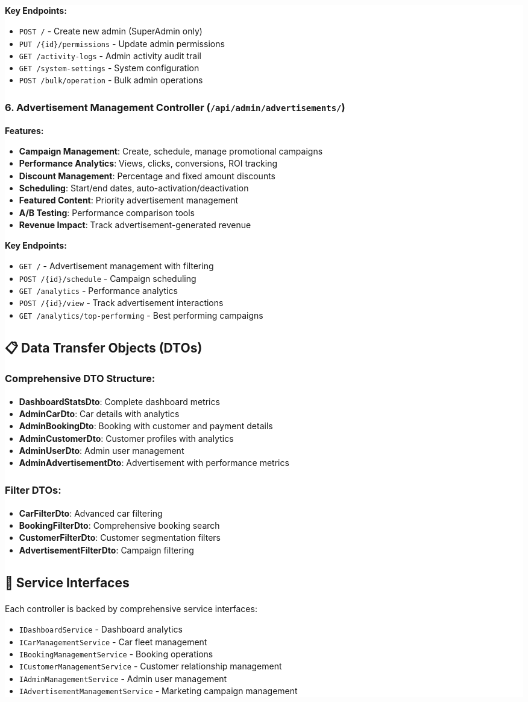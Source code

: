 **Key Endpoints:**
- `POST /` - Create new admin (SuperAdmin only)
- `PUT /{id}/permissions` - Update admin permissions
- `GET /activity-logs` - Admin activity audit trail
- `GET /system-settings` - System configuration
- `POST /bulk/operation` - Bulk admin operations

### 6. Advertisement Management Controller (`/api/admin/advertisements/`)

**Features:**
- **Campaign Management**: Create, schedule, manage promotional campaigns
- **Performance Analytics**: Views, clicks, conversions, ROI tracking
- **Discount Management**: Percentage and fixed amount discounts
- **Scheduling**: Start/end dates, auto-activation/deactivation
- **Featured Content**: Priority advertisement management
- **A/B Testing**: Performance comparison tools
- **Revenue Impact**: Track advertisement-generated revenue

**Key Endpoints:**
- `GET /` - Advertisement management with filtering
- `POST /{id}/schedule` - Campaign scheduling
- `GET /analytics` - Performance analytics
- `POST /{id}/view` - Track advertisement interactions
- `GET /analytics/top-performing` - Best performing campaigns

## 📋 Data Transfer Objects (DTOs)

### Comprehensive DTO Structure:
- **DashboardStatsDto**: Complete dashboard metrics
- **AdminCarDto**: Car details with analytics
- **AdminBookingDto**: Booking with customer and payment details
- **AdminCustomerDto**: Customer profiles with analytics
- **AdminUserDto**: Admin user management
- **AdminAdvertisementDto**: Advertisement with performance metrics

### Filter DTOs:
- **CarFilterDto**: Advanced car filtering
- **BookingFilterDto**: Comprehensive booking search
- **CustomerFilterDto**: Customer segmentation filters
- **AdvertisementFilterDto**: Campaign filtering

## 🔧 Service Interfaces

Each controller is backed by comprehensive service interfaces:
- `IDashboardService` - Dashboard analytics
- `ICarManagementService` - Car fleet management
- `IBookingManagementService` - Booking operations
- `ICustomerManagementService` - Customer relationship management
- `IAdminManagementService` - Admin user management
- `IAdvertisementManagementService` - Marketing campaign management
